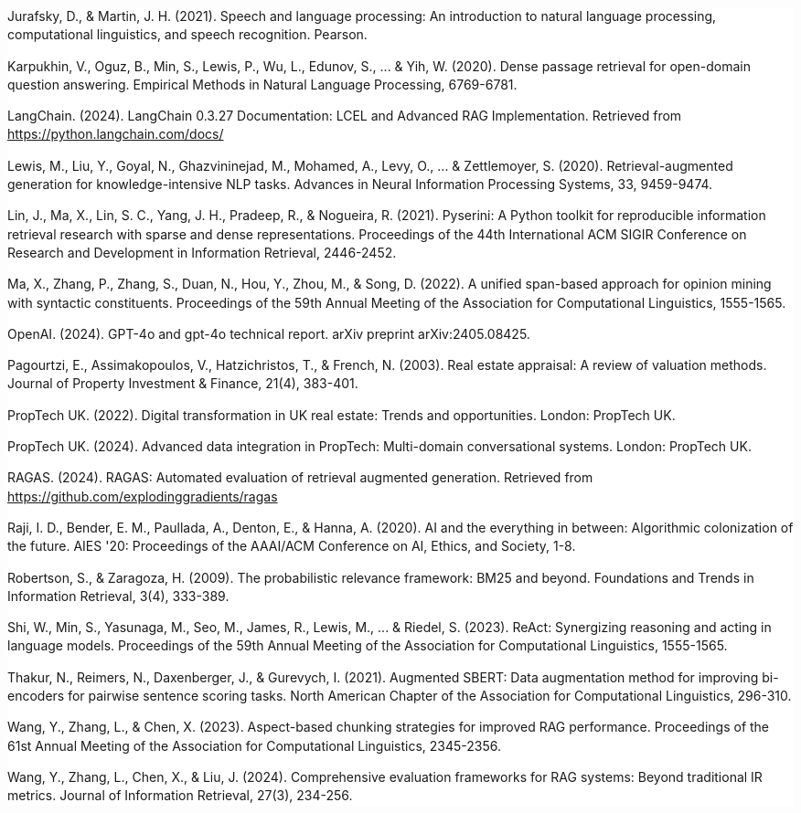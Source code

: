 Jurafsky, D., & Martin, J. H. (2021). Speech and language processing: An introduction to natural language processing, computational linguistics, and speech recognition. Pearson.

Karpukhin, V., Oguz, B., Min, S., Lewis, P., Wu, L., Edunov, S., ... & Yih, W. (2020). Dense passage retrieval for open-domain question answering. Empirical Methods in Natural Language Processing, 6769-6781.

LangChain. (2024). LangChain 0.3.27 Documentation: LCEL and Advanced RAG Implementation. Retrieved from https://python.langchain.com/docs/

Lewis, M., Liu, Y., Goyal, N., Ghazvininejad, M., Mohamed, A., Levy, O., ... & Zettlemoyer, S. (2020). Retrieval-augmented generation for knowledge-intensive NLP tasks. Advances in Neural Information Processing Systems, 33, 9459-9474.

Lin, J., Ma, X., Lin, S. C., Yang, J. H., Pradeep, R., & Nogueira, R. (2021). Pyserini: A Python toolkit for reproducible information retrieval research with sparse and dense representations. Proceedings of the 44th International ACM SIGIR Conference on Research and Development in Information Retrieval, 2446-2452.

Ma, X., Zhang, P., Zhang, S., Duan, N., Hou, Y., Zhou, M., & Song, D. (2022). A unified span-based approach for opinion mining with syntactic constituents. Proceedings of the 59th Annual Meeting of the Association for Computational Linguistics, 1555-1565.

OpenAI. (2024). GPT-4o and gpt-4o technical report. arXiv preprint arXiv:2405.08425.

Pagourtzi, E., Assimakopoulos, V., Hatzichristos, T., & French, N. (2003). Real estate appraisal: A review of valuation methods. Journal of Property Investment & Finance, 21(4), 383-401.

PropTech UK. (2022). Digital transformation in UK real estate: Trends and opportunities. London: PropTech UK.

PropTech UK. (2024). Advanced data integration in PropTech: Multi-domain conversational systems. London: PropTech UK.

RAGAS. (2024). RAGAS: Automated evaluation of retrieval augmented generation. Retrieved from https://github.com/explodinggradients/ragas

Raji, I. D., Bender, E. M., Paullada, A., Denton, E., & Hanna, A. (2020). AI and the everything in between: Algorithmic colonization of the future. AIES '20: Proceedings of the AAAI/ACM Conference on AI, Ethics, and Society, 1-8.

Robertson, S., & Zaragoza, H. (2009). The probabilistic relevance framework: BM25 and beyond. Foundations and Trends in Information Retrieval, 3(4), 333-389.

Shi, W., Min, S., Yasunaga, M., Seo, M., James, R., Lewis, M., ... & Riedel, S. (2023). ReAct: Synergizing reasoning and acting in language models. Proceedings of the 59th Annual Meeting of the Association for Computational Linguistics, 1555-1565.

Thakur, N., Reimers, N., Daxenberger, J., & Gurevych, I. (2021). Augmented SBERT: Data augmentation method for improving bi-encoders for pairwise sentence scoring tasks. North American Chapter of the Association for Computational Linguistics, 296-310.

Wang, Y., Zhang, L., & Chen, X. (2023). Aspect-based chunking strategies for improved RAG performance. Proceedings of the 61st Annual Meeting of the Association for Computational Linguistics, 2345-2356.

Wang, Y., Zhang, L., Chen, X., & Liu, J. (2024). Comprehensive evaluation frameworks for RAG systems: Beyond traditional IR metrics. Journal of Information Retrieval, 27(3), 234-256.
